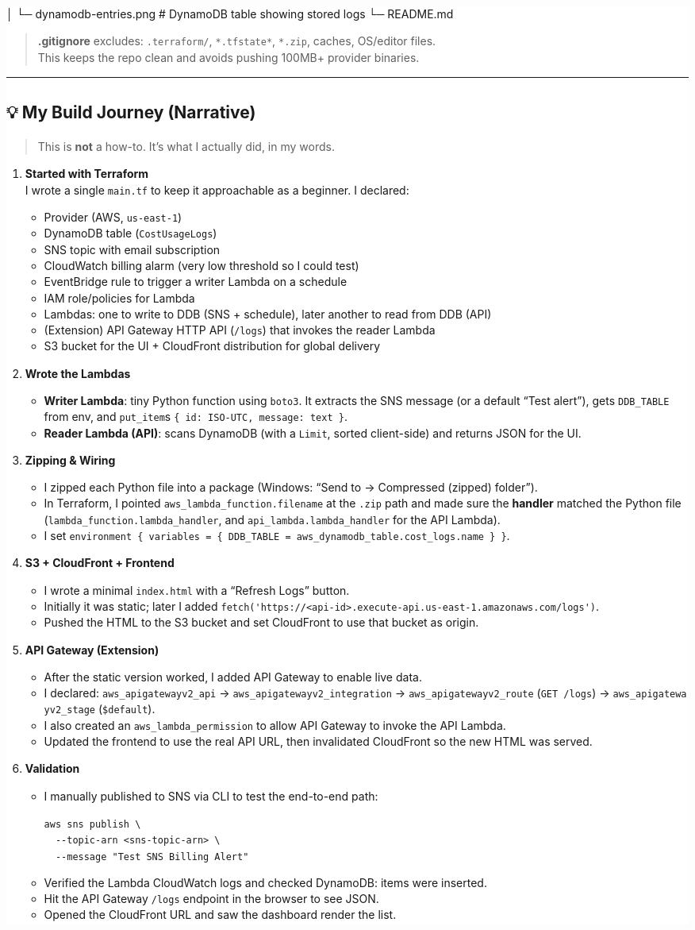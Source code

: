 │ └─ dynamodb-entries.png # DynamoDB table showing stored logs
└─ README.md
> **.gitignore** excludes: `.terraform/`, `*.tfstate*`, `*.zip`, caches, OS/editor files.  
> This keeps the repo clean and avoids pushing 100MB+ provider binaries.

---

## 💡 My Build Journey (Narrative)

> This is **not** a how-to. It’s what I actually did, in my words.

1. **Started with Terraform**  
   I wrote a single `main.tf` to keep it approachable as a beginner. I declared:
   - Provider (AWS, `us-east-1`)
   - DynamoDB table (`CostUsageLogs`)
   - SNS topic with email subscription
   - CloudWatch billing alarm (very low threshold so I could test)
   - EventBridge rule to trigger a writer Lambda on a schedule
   - IAM role/policies for Lambda
   - Lambdas: one to write to DDB (SNS + schedule), later another to read from DDB (API)
   - (Extension) API Gateway HTTP API (`/logs`) that invokes the reader Lambda
   - S3 bucket for the UI + CloudFront distribution for global delivery

2. **Wrote the Lambdas**  
   - **Writer Lambda**: tiny Python function using `boto3`. It extracts the SNS message (or a default “Test alert”), gets `DDB_TABLE` from env, and `put_item`s `{ id: ISO-UTC, message: text }`.
   - **Reader Lambda (API)**: scans DynamoDB (with a `Limit`, sorted client-side) and returns JSON for the UI.

3. **Zipping & Wiring**  
   - I zipped each Python file into a package (Windows: “Send to → Compressed (zipped) folder”).  
   - In Terraform, I pointed `aws_lambda_function.filename` at the `.zip` path and made sure the **handler** matched the Python file (`lambda_function.lambda_handler`, and `api_lambda.lambda_handler` for the API Lambda).  
   - I set `environment { variables = { DDB_TABLE = aws_dynamodb_table.cost_logs.name } }`.

4. **S3 + CloudFront + Frontend**  
   - I wrote a minimal `index.html` with a “Refresh Logs” button.  
   - Initially it was static; later I added `fetch('https://<api-id>.execute-api.us-east-1.amazonaws.com/logs')`.  
   - Pushed the HTML to the S3 bucket and set CloudFront to use that bucket as origin.

5. **API Gateway (Extension)**  
   - After the static version worked, I added API Gateway to enable live data.  
   - I declared: `aws_apigatewayv2_api` → `aws_apigatewayv2_integration` → `aws_apigatewayv2_route` (`GET /logs`) → `aws_apigatewayv2_stage` (`$default`).  
   - I also created an `aws_lambda_permission` to allow API Gateway to invoke the API Lambda.  
   - Updated the frontend to use the real API URL, then invalidated CloudFront so the new HTML was served.

6. **Validation**  
   - I manually published to SNS via CLI to test the end-to-end path:
     ```
     aws sns publish \
       --topic-arn <sns-topic-arn> \
       --message "Test SNS Billing Alert"
     ```
   - Verified the Lambda CloudWatch logs and checked DynamoDB: items were inserted.  
   - Hit the API Gateway `/logs` endpoint in the browser to see JSON.  
   - Opened the CloudFront URL and saw the dashboard render the list.
